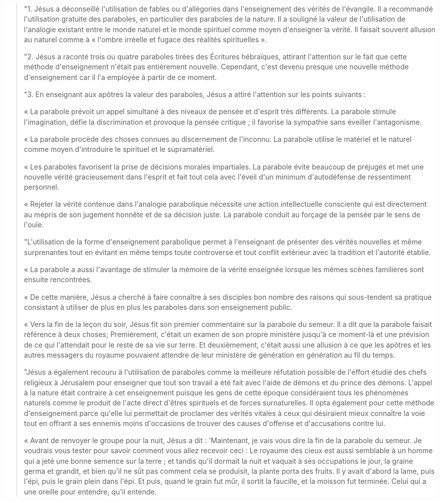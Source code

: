 > "1. Jésus a déconseillé l'utilisation de fables ou d'allégories dans l'enseignement des vérités de l'évangile. Il a recommandé l'utilisation gratuite des paraboles, en particulier des paraboles de la nature. Il a souligné la valeur de l'utilisation de l'analogie existant entre le monde naturel et le monde spirituel comme moyen d'enseigner la vérité. Il faisait souvent allusion au naturel comme à « l'ombre irréelle et fugace des réalités spirituelles ».
>
> "2. Jésus a raconté trois ou quatre paraboles tirées des Écritures hébraïques, attirant l'attention sur le fait que cette méthode d'enseignement n'était pas entièrement nouvelle. Cependant, c'est devenu presque une nouvelle méthode d'enseignement car il l'a employée à partir de ce moment.
>
> "3. En enseignant aux apôtres la valeur des paraboles, Jésus a attiré l'attention sur les points suivants :
>
> « La parabole prévoit un appel simultané à des niveaux de pensée et d'esprit très différents. La parabole stimule l'imagination, défie la discrimination et provoque la pensée critique ; il favorise la sympathie sans éveiller l'antagonisme.
>
> « La parabole procède des choses connues au discernement de l'inconnu. La parabole utilise le matériel et le naturel comme moyen d'introduire le spirituel et le supramatériel.
>
> « Les paraboles favorisent la prise de décisions morales impartiales. La parabole évite beaucoup de préjugés et met une nouvelle vérité gracieusement dans l'esprit et fait tout cela avec l'éveil d'un minimum d'autodéfense de ressentiment personnel.
>
> « Rejeter la vérité contenue dans l'analogie parabolique nécessite une action intellectuelle consciente qui est directement au mépris de son jugement honnête et de sa décision juste. La parabole conduit au forçage de la pensée par le sens de l'ouïe.
>
> "L'utilisation de la forme d'enseignement parabolique permet à l'enseignant de présenter des vérités nouvelles et même surprenantes tout en évitant en même temps toute controverse et tout conflit extérieur avec la tradition et l'autorité établie.
>
> « La parabole a aussi l'avantage de stimuler la mémoire de la vérité enseignée lorsque les mêmes scènes familières sont ensuite rencontrées.
>
> « De cette manière, Jésus a cherché à faire connaître à ses disciples bon nombre des raisons qui sous-tendent sa pratique consistant à utiliser de plus en plus les paraboles dans son enseignement public.
>
> « Vers la fin de la leçon du soir, Jésus fit son premier commentaire sur la parabole du semeur. Il a dit que la parabole faisait référence à deux choses; Premièrement, c'était un examen de son propre ministère jusqu'à ce moment-là et une prévision de ce qui l'attendait pour le reste de sa vie sur terre. Et deuxièmement, c'était aussi une allusion à ce que les apôtres et les autres messagers du royaume pouvaient attendre de leur ministère de génération en génération au fil du temps.
>
> "Jésus a également recouru à l'utilisation de paraboles comme la meilleure réfutation possible de l'effort étudié des chefs religieux à Jérusalem pour enseigner que tout son travail a été fait avec l'aide de démons et du prince des démons. L'appel à la nature était contraire à cet enseignement puisque les gens de cette époque considéraient tous les phénomènes naturels comme le produit de l'acte direct d'êtres spirituels et de forces surnaturelles. Il opta également pour cette méthode d'enseignement parce qu'elle lui permettait de proclamer des vérités vitales à ceux qui désiraient mieux connaître la voie tout en offrant à ses ennemis moins d'occasions de trouver des causes d'offense et d'accusations contre lui.
>
> « Avant de renvoyer le groupe pour la nuit, Jésus a dit : 'Maintenant, je vais vous dire la fin de la parabole du semeur. Je voudrais vous tester pour savoir comment vous allez recevoir ceci : Le royaume des cieux est aussi semblable à un homme qui a jeté une bonne semence sur la terre ; et tandis qu'il dormait la nuit et vaquait à ses occupations le jour, la graine germa et grandit, et bien qu'il ne sût pas comment cela se produisit, la plante porta des fruits. Il y avait d'abord la lame, puis l'épi, puis le grain plein dans l'épi. Et puis, quand le grain fut mûr, il sortit la faucille, et la moisson fut terminée. Celui qui a une oreille pour entendre, qu'il entende.
